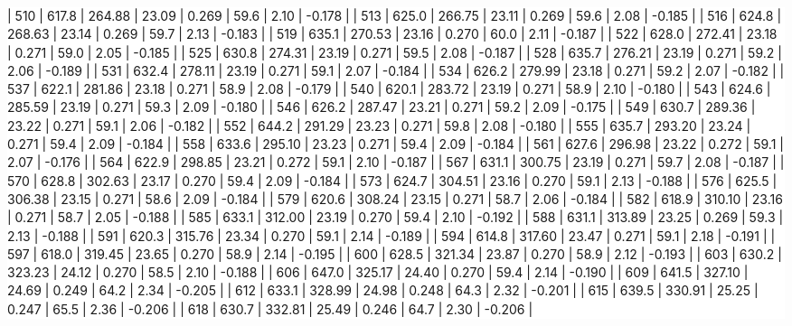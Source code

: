 | 510 | 617.8 | 264.88 | 23.09 | 0.269 | 59.6 | 2.10 | -0.178 |
| 513 | 625.0 | 266.75 | 23.11 | 0.269 | 59.6 | 2.08 | -0.185 |
| 516 | 624.8 | 268.63 | 23.14 | 0.269 | 59.7 | 2.13 | -0.183 |
| 519 | 635.1 | 270.53 | 23.16 | 0.270 | 60.0 | 2.11 | -0.187 |
| 522 | 628.0 | 272.41 | 23.18 | 0.271 | 59.0 | 2.05 | -0.185 |
| 525 | 630.8 | 274.31 | 23.19 | 0.271 | 59.5 | 2.08 | -0.187 |
| 528 | 635.7 | 276.21 | 23.19 | 0.271 | 59.2 | 2.06 | -0.189 |
| 531 | 632.4 | 278.11 | 23.19 | 0.271 | 59.1 | 2.07 | -0.184 |
| 534 | 626.2 | 279.99 | 23.18 | 0.271 | 59.2 | 2.07 | -0.182 |
| 537 | 622.1 | 281.86 | 23.18 | 0.271 | 58.9 | 2.08 | -0.179 |
| 540 | 620.1 | 283.72 | 23.19 | 0.271 | 58.9 | 2.10 | -0.180 |
| 543 | 624.6 | 285.59 | 23.19 | 0.271 | 59.3 | 2.09 | -0.180 |
| 546 | 626.2 | 287.47 | 23.21 | 0.271 | 59.2 | 2.09 | -0.175 |
| 549 | 630.7 | 289.36 | 23.22 | 0.271 | 59.1 | 2.06 | -0.182 |
| 552 | 644.2 | 291.29 | 23.23 | 0.271 | 59.8 | 2.08 | -0.180 |
| 555 | 635.7 | 293.20 | 23.24 | 0.271 | 59.4 | 2.09 | -0.184 |
| 558 | 633.6 | 295.10 | 23.23 | 0.271 | 59.4 | 2.09 | -0.184 |
| 561 | 627.6 | 296.98 | 23.22 | 0.272 | 59.1 | 2.07 | -0.176 |
| 564 | 622.9 | 298.85 | 23.21 | 0.272 | 59.1 | 2.10 | -0.187 |
| 567 | 631.1 | 300.75 | 23.19 | 0.271 | 59.7 | 2.08 | -0.187 |
| 570 | 628.8 | 302.63 | 23.17 | 0.270 | 59.4 | 2.09 | -0.184 |
| 573 | 624.7 | 304.51 | 23.16 | 0.270 | 59.1 | 2.13 | -0.188 |
| 576 | 625.5 | 306.38 | 23.15 | 0.271 | 58.6 | 2.09 | -0.184 |
| 579 | 620.6 | 308.24 | 23.15 | 0.271 | 58.7 | 2.06 | -0.184 |
| 582 | 618.9 | 310.10 | 23.16 | 0.271 | 58.7 | 2.05 | -0.188 |
| 585 | 633.1 | 312.00 | 23.19 | 0.270 | 59.4 | 2.10 | -0.192 |
| 588 | 631.1 | 313.89 | 23.25 | 0.269 | 59.3 | 2.13 | -0.188 |
| 591 | 620.3 | 315.76 | 23.34 | 0.270 | 59.1 | 2.14 | -0.189 |
| 594 | 614.8 | 317.60 | 23.47 | 0.271 | 59.1 | 2.18 | -0.191 |
| 597 | 618.0 | 319.45 | 23.65 | 0.270 | 58.9 | 2.14 | -0.195 |
| 600 | 628.5 | 321.34 | 23.87 | 0.270 | 58.9 | 2.12 | -0.193 |
| 603 | 630.2 | 323.23 | 24.12 | 0.270 | 58.5 | 2.10 | -0.188 |
| 606 | 647.0 | 325.17 | 24.40 | 0.270 | 59.4 | 2.14 | -0.190 |
| 609 | 641.5 | 327.10 | 24.69 | 0.249 | 64.2 | 2.34 | -0.205 |
| 612 | 633.1 | 328.99 | 24.98 | 0.248 | 64.3 | 2.32 | -0.201 |
| 615 | 639.5 | 330.91 | 25.25 | 0.247 | 65.5 | 2.36 | -0.206 |
| 618 | 630.7 | 332.81 | 25.49 | 0.246 | 64.7 | 2.30 | -0.206 |